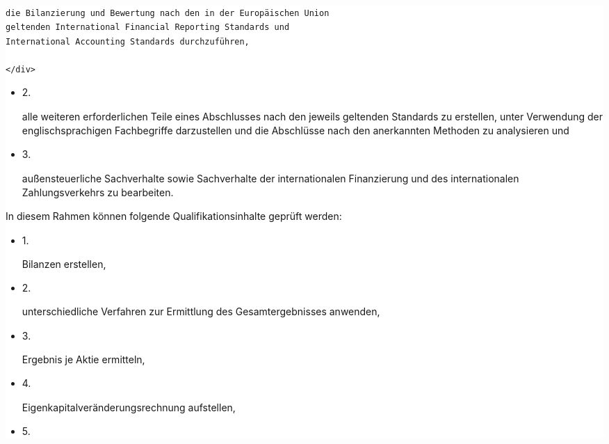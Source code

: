     die Bilanzierung und Bewertung nach den in der Europäischen Union
    geltenden International Financial Reporting Standards und
    International Accounting Standards durchzuführen,
    
    </div>

  - 2\.
    
    <div>
    
    alle weiteren erforderlichen Teile eines Abschlusses nach den
    jeweils geltenden Standards zu erstellen, unter Verwendung der
    englischsprachigen Fachbegriffe darzustellen und die Abschlüsse nach
    den anerkannten Methoden zu analysieren und
    
    </div>

  - 3\.
    
    <div>
    
    außensteuerliche Sachverhalte sowie Sachverhalte der internationalen
    Finanzierung und des internationalen Zahlungsverkehrs zu bearbeiten.
    
    </div>

In diesem Rahmen können folgende Qualifikationsinhalte geprüft werden:

  - 1\.
    
    <div>
    
    Bilanzen erstellen,
    
    </div>

  - 2\.
    
    <div>
    
    unterschiedliche Verfahren zur Ermittlung des Gesamtergebnisses
    anwenden,
    
    </div>

  - 3\.
    
    <div>
    
    Ergebnis je Aktie ermitteln,
    
    </div>

  - 4\.
    
    <div>
    
    Eigenkapitalveränderungsrechnung aufstellen,
    
    </div>

  - 5\.
    
    <div>
    